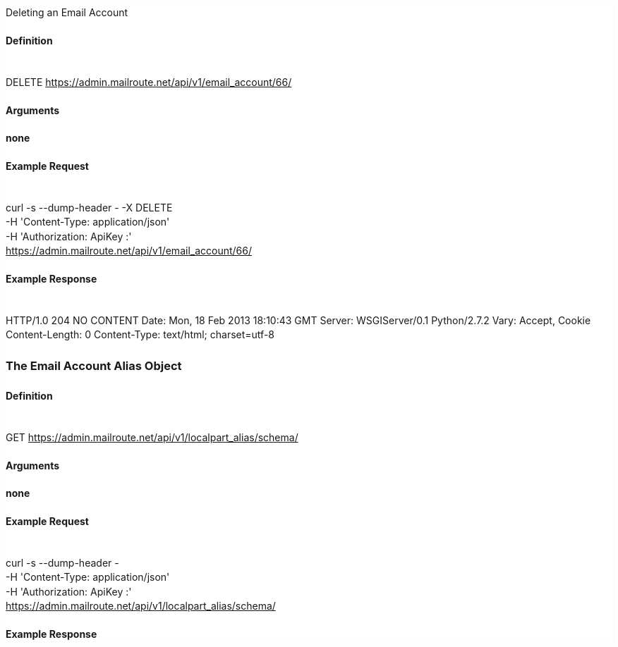 
Deleting an Email Account

#### Definition


​    
    DELETE https://admin.mailroute.net/api/v1/email_account/66/


#### Arguments

**none**

#### Example Request


​    
    curl -s --dump-header - -X DELETE \
        -H 'Content-Type: application/json' \
        -H 'Authorization: ApiKey <login>:<apikey>' \
        https://admin.mailroute.net/api/v1/email_account/66/


#### Example Response


​    
    HTTP/1.0 204 NO CONTENT
    Date: Mon, 18 Feb 2013 18:10:43 GMT
    Server: WSGIServer/0.1 Python/2.7.2
    Vary: Accept, Cookie
    Content-Length: 0
    Content-Type: text/html; charset=utf-8


### The Email Account Alias Object

#### Definition


​    
    GET https://admin.mailroute.net/api/v1/localpart_alias/schema/


#### Arguments

**none**

#### Example Request


​    
    curl -s --dump-header - \
        -H 'Content-Type: application/json' \
        -H 'Authorization: ApiKey <login>:<apikey>' \
        https://admin.mailroute.net/api/v1/localpart_alias/schema/


#### Example Response
